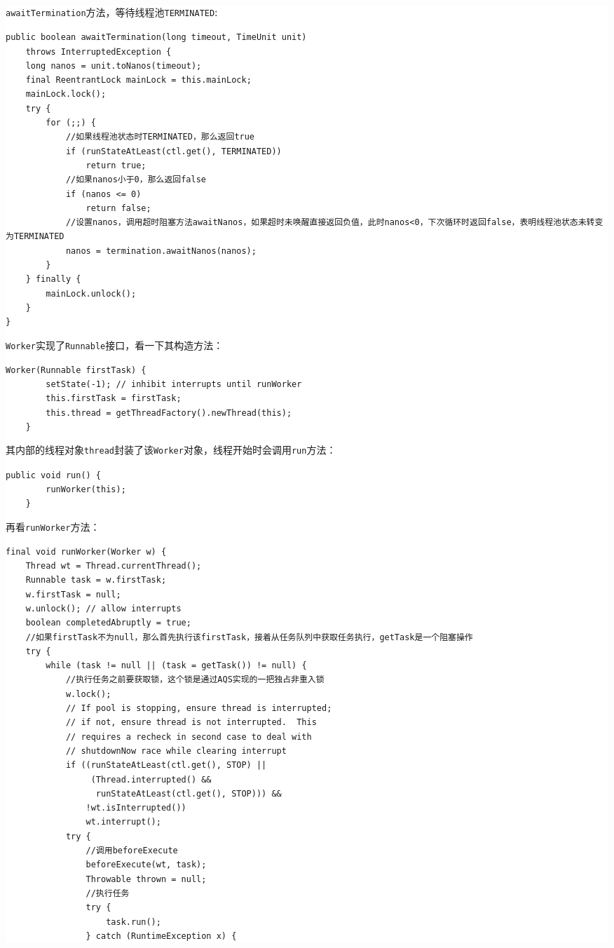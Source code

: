 `awaitTermination`方法，等待线程池`TERMINATED`:

    public boolean awaitTermination(long timeout, TimeUnit unit)
        throws InterruptedException {
        long nanos = unit.toNanos(timeout);
        final ReentrantLock mainLock = this.mainLock;
        mainLock.lock();
        try {
            for (;;) {
                //如果线程池状态时TERMINATED，那么返回true
                if (runStateAtLeast(ctl.get(), TERMINATED))
                    return true;
                //如果nanos小于0，那么返回false
                if (nanos <= 0)
                    return false;
                //设置nanos，调用超时阻塞方法awaitNanos，如果超时未唤醒直接返回负值，此时nanos<0，下次循环时返回false，表明线程池状态未转变为TERMINATED
                nanos = termination.awaitNanos(nanos);
            }
        } finally {
            mainLock.unlock();
        }
    }

`Worker`实现了`Runnable`接口，看一下其构造方法：

    Worker(Runnable firstTask) {
            setState(-1); // inhibit interrupts until runWorker
            this.firstTask = firstTask;
            this.thread = getThreadFactory().newThread(this);
        }

其内部的线程对象`thread`封装了该`Worker`对象，线程开始时会调用`run`方法：

    public void run() {
            runWorker(this);
        }

再看`runWorker`方法：

    final void runWorker(Worker w) {
        Thread wt = Thread.currentThread();
        Runnable task = w.firstTask;
        w.firstTask = null;
        w.unlock(); // allow interrupts
        boolean completedAbruptly = true;
        //如果firstTask不为null，那么首先执行该firstTask，接着从任务队列中获取任务执行，getTask是一个阻塞操作
        try {
            while (task != null || (task = getTask()) != null) {
                //执行任务之前要获取锁，这个锁是通过AQS实现的一把独占非重入锁
                w.lock();
                // If pool is stopping, ensure thread is interrupted;
                // if not, ensure thread is not interrupted.  This
                // requires a recheck in second case to deal with
                // shutdownNow race while clearing interrupt
                if ((runStateAtLeast(ctl.get(), STOP) ||
                     (Thread.interrupted() &&
                      runStateAtLeast(ctl.get(), STOP))) &&
                    !wt.isInterrupted())
                    wt.interrupt();
                try {
                    //调用beforeExecute
                    beforeExecute(wt, task);
                    Throwable thrown = null;
                    //执行任务
                    try {
                        task.run();
                    } catch (RuntimeException x) {